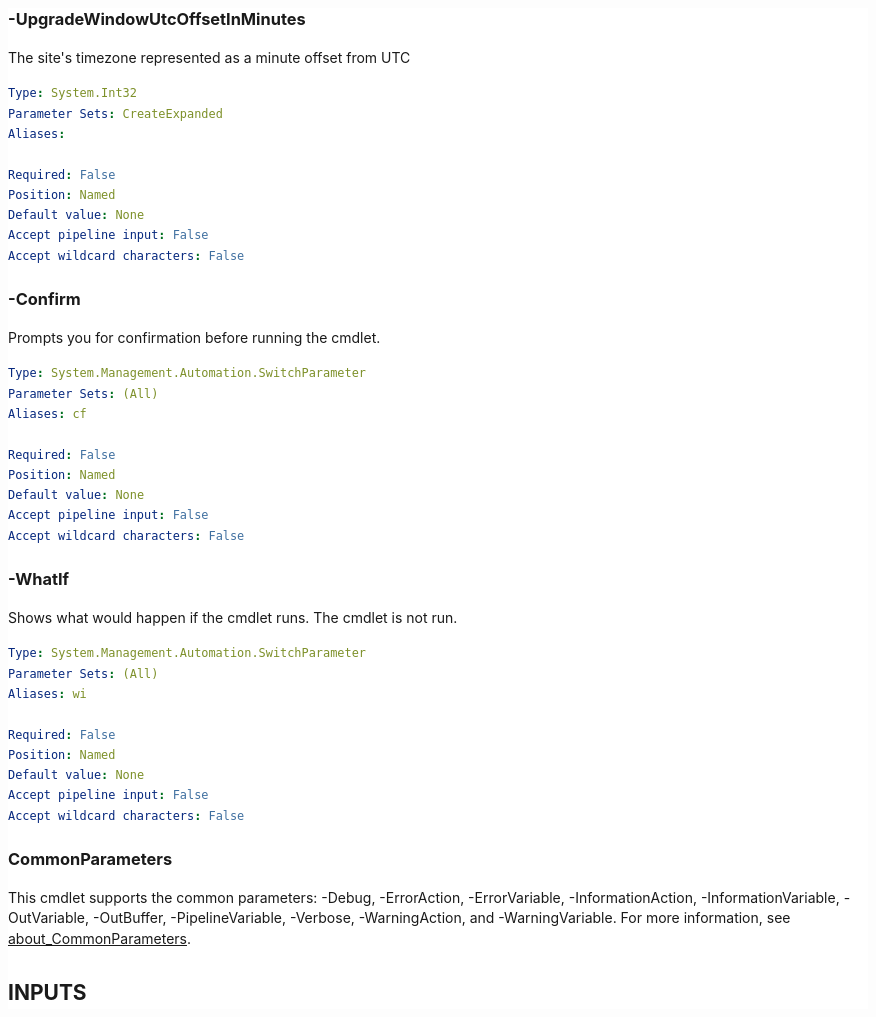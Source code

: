 ### -UpgradeWindowUtcOffsetInMinutes
The site's timezone represented as a minute offset from UTC

```yaml
Type: System.Int32
Parameter Sets: CreateExpanded
Aliases:

Required: False
Position: Named
Default value: None
Accept pipeline input: False
Accept wildcard characters: False
```

### -Confirm
Prompts you for confirmation before running the cmdlet.

```yaml
Type: System.Management.Automation.SwitchParameter
Parameter Sets: (All)
Aliases: cf

Required: False
Position: Named
Default value: None
Accept pipeline input: False
Accept wildcard characters: False
```

### -WhatIf
Shows what would happen if the cmdlet runs.
The cmdlet is not run.

```yaml
Type: System.Management.Automation.SwitchParameter
Parameter Sets: (All)
Aliases: wi

Required: False
Position: Named
Default value: None
Accept pipeline input: False
Accept wildcard characters: False
```

### CommonParameters
This cmdlet supports the common parameters: -Debug, -ErrorAction, -ErrorVariable, -InformationAction, -InformationVariable, -OutVariable, -OutBuffer, -PipelineVariable, -Verbose, -WarningAction, and -WarningVariable. For more information, see [about_CommonParameters](http://go.microsoft.com/fwlink/?LinkID=113216).

## INPUTS
